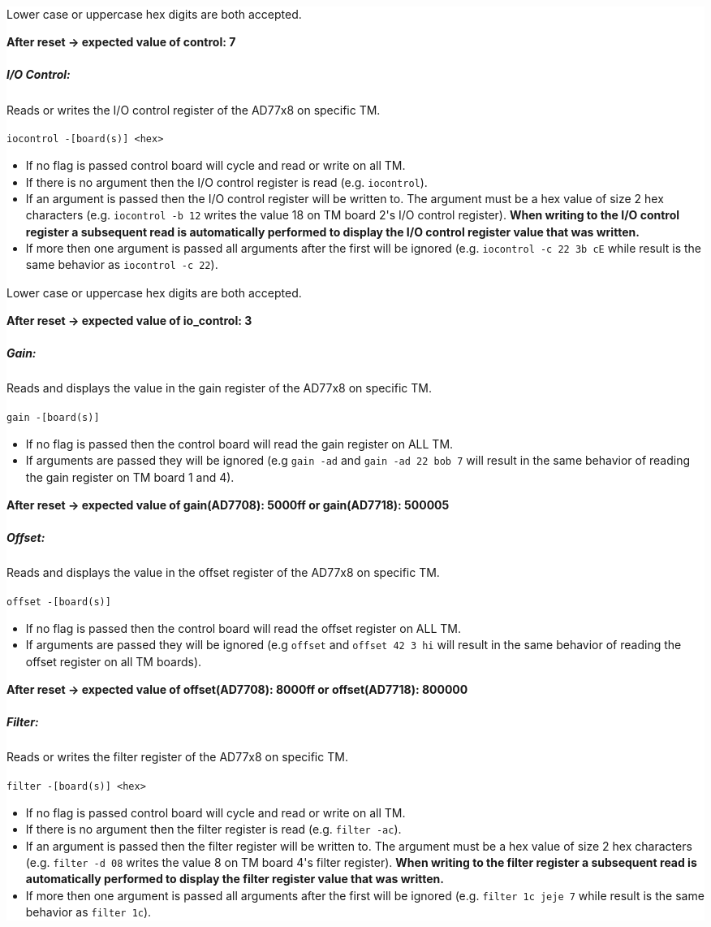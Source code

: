 Lower case or uppercase hex digits are both accepted.

**After reset -> expected value of control: 7**

##### I/O Control:
Reads or writes the I/O control register of the AD77x8 on specific TM.

```
iocontrol -[board(s)] <hex>
```

- If no flag is passed control board will cycle and read or write on all TM. 
- If there is no argument then the I/O control register is read (e.g. `iocontrol`).
- If an argument is passed then the I/O control register will be written to. The argument must be a hex value of size 2 hex characters (e.g. `iocontrol -b 12` writes the value 18 on TM board 2's I/O control register). **When writing to the I/O control register a subsequent read is automatically performed to display the I/O control register value that was written.** 
- If more then one argument is passed all arguments after the first will be ignored (e.g. `iocontrol -c 22 3b cE` while result is the same behavior as `iocontrol -c 22`).

Lower case or uppercase hex digits are both accepted.

**After reset -> expected value of io_control: 3**

##### Gain:
Reads and displays the value in the gain register of the AD77x8 on specific TM.

```
gain -[board(s)] 
```

- If no flag is passed then the control board will read the gain register on ALL TM. 
- If arguments are passed they will be ignored (e.g `gain -ad` and `gain -ad 22 bob 7`  will result in the same behavior of reading the gain register on TM board 1 and 4).

**After reset -> expected value of gain(AD7708): 5000ff or gain(AD7718): 500005**

##### Offset:
Reads and displays the value in the offset register of the AD77x8 on specific TM.

```
offset -[board(s)] 
```

- If no flag is passed then the control board will read the offset register on ALL TM. 
- If arguments are passed they will be ignored (e.g `offset` and `offset 42 3 hi`  will result in the same behavior of reading the offset register on all TM boards).

**After reset -> expected value of offset(AD7708): 8000ff or offset(AD7718): 800000**

##### Filter:
Reads or writes the filter register of the AD77x8 on specific TM.

```
filter -[board(s)] <hex>
```

- If no flag is passed control board will cycle and read or write on all TM. 
- If there is no argument then the filter register is read (e.g. `filter -ac`).
- If an argument is passed then the filter register will be written to. The argument must be a hex value of size 2 hex characters (e.g. `filter -d 08` writes the value 8 on TM board 4's filter register). **When writing to the filter register a subsequent read is automatically performed to display the filter register value that was written.** 
- If more then one argument is passed all arguments after the first will be ignored (e.g. `filter 1c jeje 7` while result is the same behavior as `filter 1c`).
